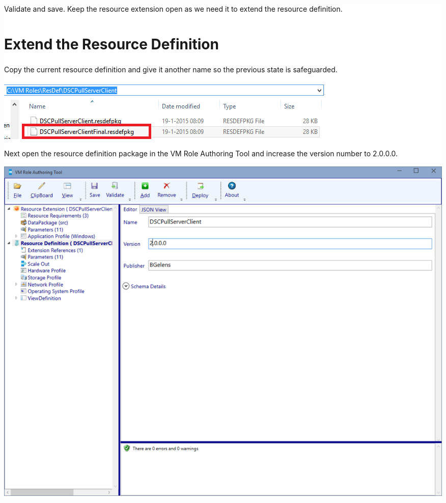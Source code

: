 Validate and save. Keep the resource extension open as we need it to extend the resource definition.

# Extend the Resource Definition

Copy the current resource definition and give it another name so the previous state is safeguarded.

![](/images/2015-02/BG_VMRole_DSC_P08P012.png)

Next open the resource definition package in the VM Role Authoring Tool and increase the version number to 2.0.0.0.

![](/images/2015-02/BG_VMRole_DSC_P08P013.png)
